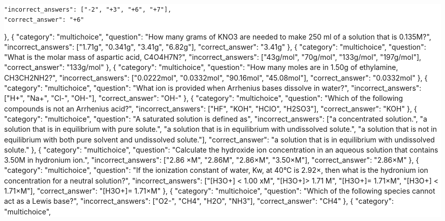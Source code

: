     "incorrect_answers": ["-2", "+3", "+6", "+7"],
    "correct_answer": "+6"
  },
  {
    "category": "multichoice",
    "question": "How many grams of KNO3 are needed to make 250 ml of a solution that is 0.135M?",
    "incorrect_answers": ["1.71g", "0.341g", "3.41g", "6.82g"],
    "correct_answer": "3.41g"
  },
  {
    "category": "multichoice",
    "question": "What is the molar mass of aspartic acid, C4O4H7N?",
    "incorrect_answers": ["43g/mol", "70g/mol", "133g/mol", "197g/mol"],
    "correct_answer": "133g/mol"
  },
  {
    "category": "multichoice",
    "question": "How many moles are in 1.50g of ethylamine, CH3CH2NH2?",
    "incorrect_answers": ["0.0222mol", "0.0332mol", "90.16mol", "45.08mol"],
    "correct_answer": "0.0332mol"
  },
  {
    "category": "multichoice",
    "question": "What ion is provided when Arrhenius bases dissolve in water?",
    "incorrect_answers": ["H+", "Na+", "Cl-", "OH-"],
    "correct_answer": "OH-"
  },
  {
    "category": "multichoice",
    "question": "Which of the following compounds is not an Arrhenius acid?",
    "incorrect_answers": ["HF", "KOH", "HCIO", "H2SO3"],
    "correct_answer": "KOH"
  },
  {
    "category": "multichoice",
    "question": "A saturated solution is defined as",
    "incorrect_answers": ["a concentrated solution.", "a solution that is in equilibrium with pure solute.", "a solution that is in equilibrium with undissolved solute.", "a solution that is not in equilibrium with both pure solvent and undissolved solute."],
    "correct_answer": "a solution that is in equilibrium with undissolved solute."
  },
  {
    "category": "multichoice",
    "question": "Calculate the hydroxide ion concentration in an aqueous solution that contains 3.50M in hydronium ion.",
    "incorrect_answers": ["2.86 ×M", "2.86M", "2.86×M", "3.50×M"],
    "correct_answer": "2.86×M"
  },
  {
    "category": "multichoice",
    "question": "If the ionization constant of water, Kw, at 40°C is 2.92×, then what is the hydronium ion concentration for a neutral solution?",
    "incorrect_answers": ["[H3O+] < 1.00 xM", "[H3O+]> 1.71 M", "[H3O+]= 1.71×M", "[H3O+] < 1.71×M"],
    "correct_answer": "[H3O+]= 1.71×M"
  },
  {
    "category": "multichoice",
    "question": "Which of the following species cannot act as a Lewis base?",
    "incorrect_answers": ["O2-", "CH4", "H2O", "NH3"],
    "correct_answer": "CH4"
  },
  {
    "category": "multichoice",